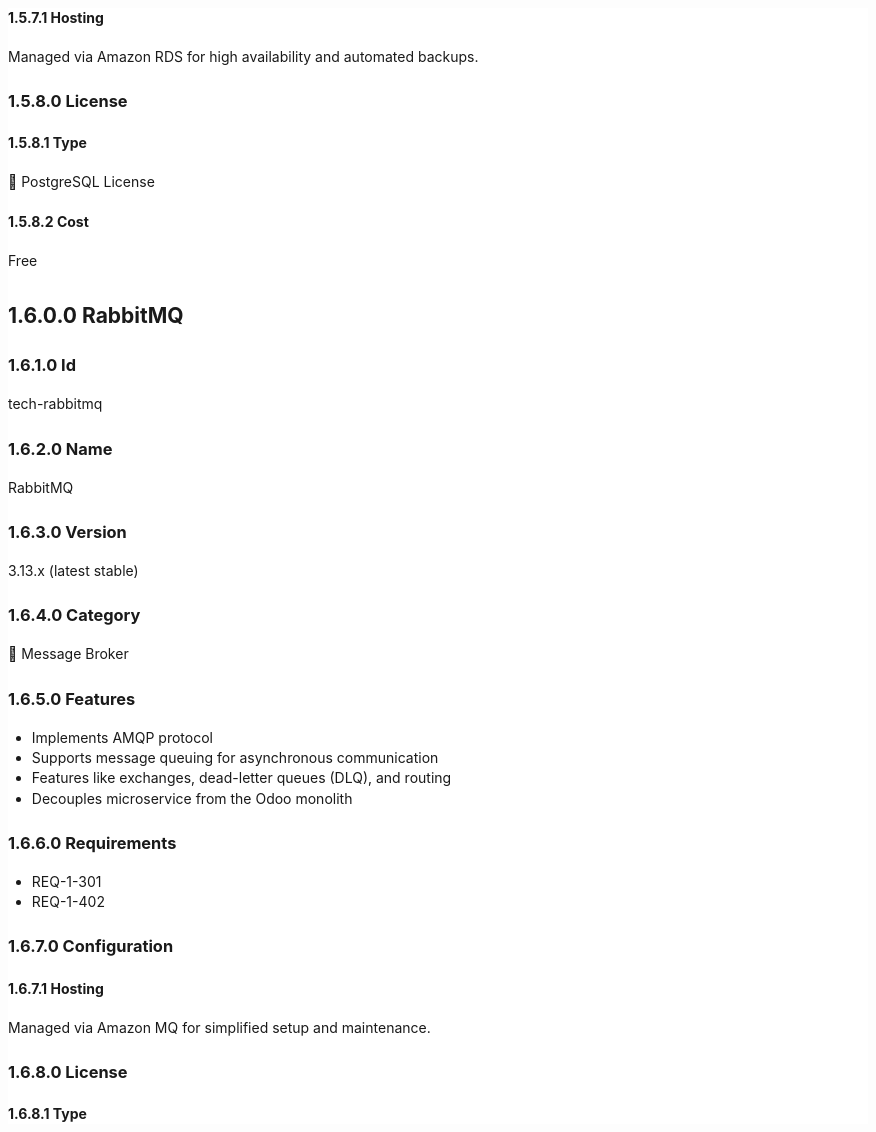#### 1.5.7.1 Hosting

Managed via Amazon RDS for high availability and automated backups.

### 1.5.8.0 License

#### 1.5.8.1 Type

🔹 PostgreSQL License

#### 1.5.8.2 Cost

Free

## 1.6.0.0 RabbitMQ

### 1.6.1.0 Id

tech-rabbitmq

### 1.6.2.0 Name

RabbitMQ

### 1.6.3.0 Version

3.13.x (latest stable)

### 1.6.4.0 Category

🔹 Message Broker

### 1.6.5.0 Features

- Implements AMQP protocol
- Supports message queuing for asynchronous communication
- Features like exchanges, dead-letter queues (DLQ), and routing
- Decouples microservice from the Odoo monolith

### 1.6.6.0 Requirements

- REQ-1-301
- REQ-1-402

### 1.6.7.0 Configuration

#### 1.6.7.1 Hosting

Managed via Amazon MQ for simplified setup and maintenance.

### 1.6.8.0 License

#### 1.6.8.1 Type
